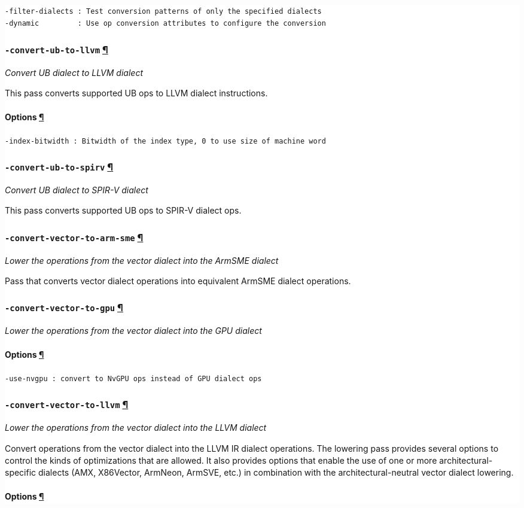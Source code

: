 ```
-filter-dialects : Test conversion patterns of only the specified dialects
-dynamic         : Use op conversion attributes to configure the conversion
```

### `-convert-ub-to-llvm` [¶](https://mlir.llvm.org/docs/Passes/#-convert-ub-to-llvm)

*Convert UB dialect to LLVM dialect*

This pass converts supported UB ops to LLVM dialect instructions.

#### Options [¶](https://mlir.llvm.org/docs/Passes/#options-39)

```
-index-bitwidth : Bitwidth of the index type, 0 to use size of machine word
```

### `-convert-ub-to-spirv` [¶](https://mlir.llvm.org/docs/Passes/#-convert-ub-to-spirv)

*Convert UB dialect to SPIR-V dialect*

This pass converts supported UB ops to SPIR-V dialect ops.

### `-convert-vector-to-arm-sme` [¶](https://mlir.llvm.org/docs/Passes/#-convert-vector-to-arm-sme)

*Lower the operations from the vector dialect into the ArmSME dialect*

Pass that converts vector dialect operations into equivalent ArmSME dialect operations.

### `-convert-vector-to-gpu` [¶](https://mlir.llvm.org/docs/Passes/#-convert-vector-to-gpu)

*Lower the operations from the vector dialect into the GPU dialect*

#### Options [¶](https://mlir.llvm.org/docs/Passes/#options-40)

```
-use-nvgpu : convert to NvGPU ops instead of GPU dialect ops
```

### `-convert-vector-to-llvm` [¶](https://mlir.llvm.org/docs/Passes/#-convert-vector-to-llvm)

*Lower the operations from the vector dialect into the LLVM dialect*

Convert operations from the vector dialect into the LLVM IR dialect operations. The lowering pass provides several options to control the kinds of optimizations that are allowed. It also provides options that enable the use of one or more architectural-specific dialects (AMX, X86Vector, ArmNeon, ArmSVE, etc.) in combination with the architectural-neutral vector dialect lowering.

#### Options [¶](https://mlir.llvm.org/docs/Passes/#options-41)
